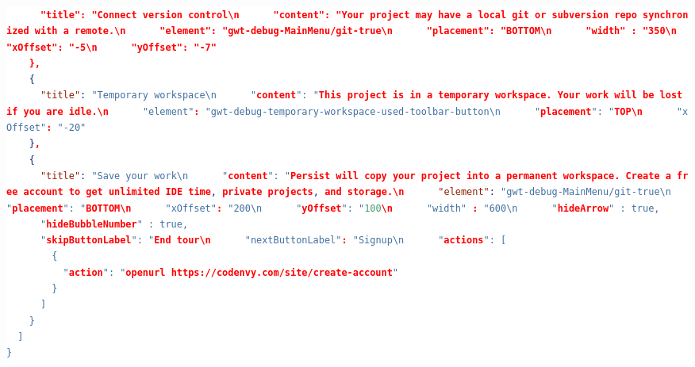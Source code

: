 ```json  
      "title": "Connect version control\n      "content": "Your project may have a local git or subversion repo synchronized with a remote.\n      "element": "gwt-debug-MainMenu/git-true\n      "placement": "BOTTOM\n      "width" : "350\n      "xOffset": "-5\n      "yOffset": "-7"
    },
    {
      "title": "Temporary workspace\n      "content": "This project is in a temporary workspace. Your work will be lost if you are idle.\n      "element": "gwt-debug-temporary-workspace-used-toolbar-button\n      "placement": "TOP\n      "xOffset": "-20"
    },
    {
      "title": "Save your work\n      "content": "Persist will copy your project into a permanent workspace. Create a free account to get unlimited IDE time, private projects, and storage.\n      "element": "gwt-debug-MainMenu/git-true\n      "placement": "BOTTOM\n      "xOffset": "200\n      "yOffset": "100\n      "width" : "600\n      "hideArrow" : true,
      "hideBubbleNumber" : true,
      "skipButtonLabel": "End tour\n      "nextButtonLabel": "Signup\n      "actions": [
        {
          "action": "openurl https://codenvy.com/site/create-account"
        }
      ]
    }
  ]
}
```


